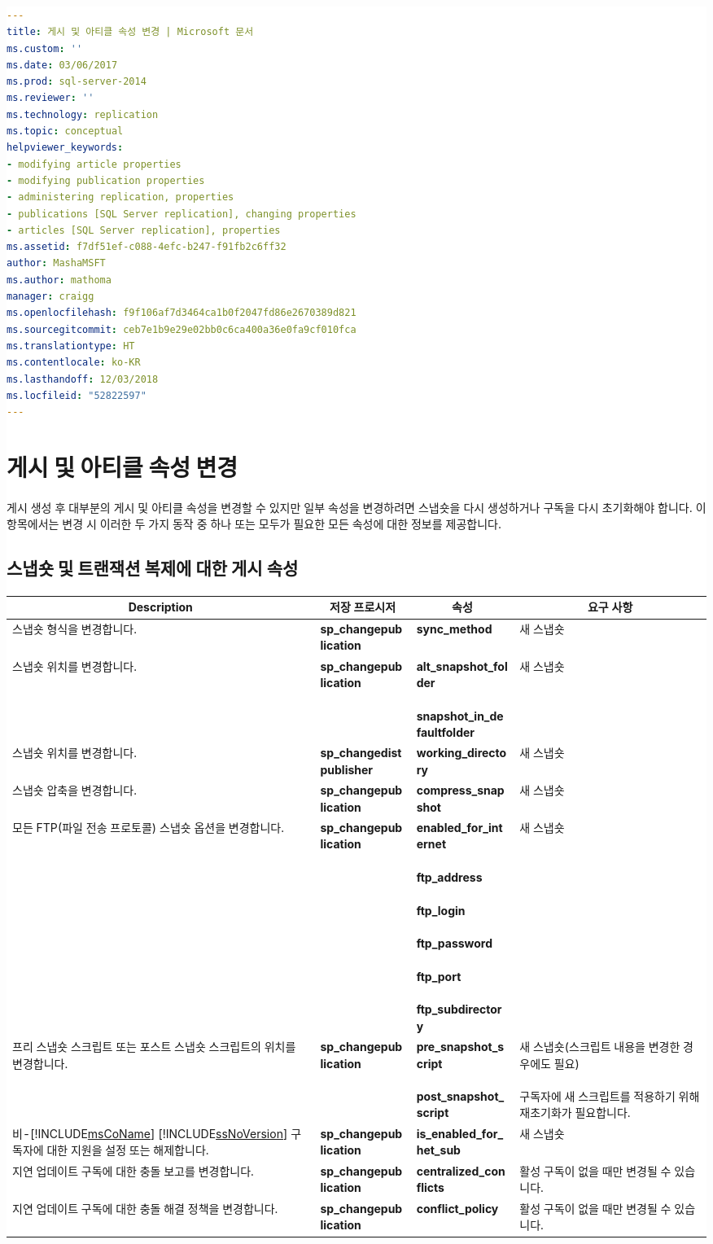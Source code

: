```yaml
---
title: 게시 및 아티클 속성 변경 | Microsoft 문서
ms.custom: ''
ms.date: 03/06/2017
ms.prod: sql-server-2014
ms.reviewer: ''
ms.technology: replication
ms.topic: conceptual
helpviewer_keywords:
- modifying article properties
- modifying publication properties
- administering replication, properties
- publications [SQL Server replication], changing properties
- articles [SQL Server replication], properties
ms.assetid: f7df51ef-c088-4efc-b247-f91fb2c6ff32
author: MashaMSFT
ms.author: mathoma
manager: craigg
ms.openlocfilehash: f9f106af7d3464ca1b0f2047fd86e2670389d821
ms.sourcegitcommit: ceb7e1b9e29e02bb0c6ca400a36e0fa9cf010fca
ms.translationtype: HT
ms.contentlocale: ko-KR
ms.lasthandoff: 12/03/2018
ms.locfileid: "52822597"
---
```

# <a name="change-publication-and-article-properties"></a>게시 및 아티클 속성 변경
  게시 생성 후 대부분의 게시 및 아티클 속성을 변경할 수 있지만 일부 속성을 변경하려면 스냅숏을 다시 생성하거나 구독을 다시 초기화해야 합니다. 이 항목에서는 변경 시 이러한 두 가지 동작 중 하나 또는 모두가 필요한 모든 속성에 대한 정보를 제공합니다.  
  
## <a name="publication-properties-for-snapshot-and-transactional-replication"></a>스냅숏 및 트랜잭션 복제에 대한 게시 속성  
  
|Description|저장 프로시저|속성|요구 사항|  
|-----------------|----------------------|----------------|------------------|  
|스냅숏 형식을 변경합니다.|**sp_changepublication**|**sync_method**|새 스냅숏|  
|스냅숏 위치를 변경합니다.|**sp_changepublication**|**alt_snapshot_folder**<br /><br /> **snapshot_in_defaultfolder**|새 스냅숏|  
|스냅숏 위치를 변경합니다.|**sp_changedistpublisher**|**working_directory**|새 스냅숏|  
|스냅숏 압축을 변경합니다.|**sp_changepublication**|**compress_snapshot**|새 스냅숏|  
|모든 FTP(파일 전송 프로토콜) 스냅숏 옵션을 변경합니다.|**sp_changepublication**|**enabled_for_internet**<br /><br /> **ftp_address**<br /><br /> **ftp_login**<br /><br /> **ftp_password**<br /><br /> **ftp_port**<br /><br /> **ftp_subdirectory**|새 스냅숏|  
|프리 스냅숏 스크립트 또는 포스트 스냅숏 스크립트의 위치를 변경합니다.|**sp_changepublication**|**pre_snapshot_script**<br /><br /> **post_snapshot_script**|새 스냅숏(스크립트 내용을 변경한 경우에도 필요)<br /><br /> 구독자에 새 스크립트를 적용하기 위해 재초기화가 필요합니다.|  
|비-[!INCLUDE[msCoName](../../../includes/msconame-md.md)] [!INCLUDE[ssNoVersion](../../../includes/ssnoversion-md.md)] 구독자에 대한 지원을 설정 또는 해제합니다.|**sp_changepublication**|**is_enabled_for_het_sub**|새 스냅숏|  
|지연 업데이트 구독에 대한 충돌 보고를 변경합니다.|**sp_changepublication**|**centralized_conflicts**|활성 구독이 없을 때만 변경될 수 있습니다.|  
|지연 업데이트 구독에 대한 충돌 해결 정책을 변경합니다.|**sp_changepublication**|**conflict_policy**|활성 구독이 없을 때만 변경될 수 있습니다.|  
  